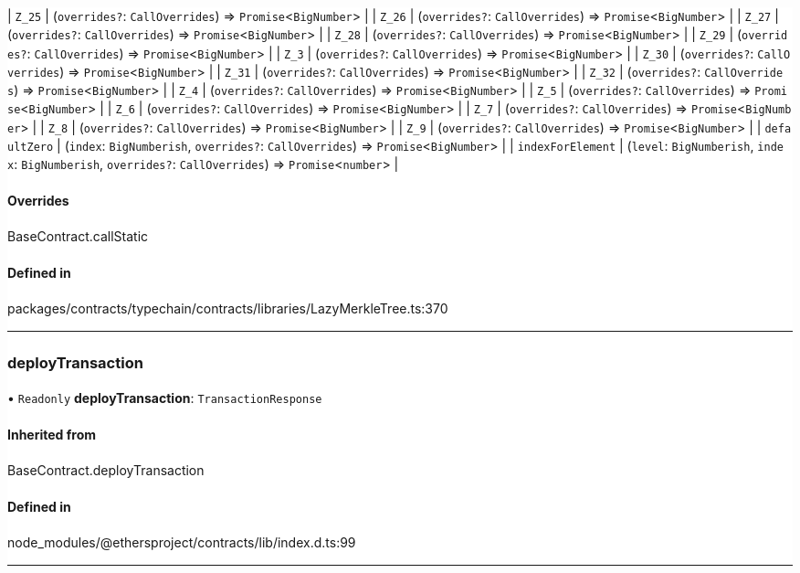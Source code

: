| `Z_25` | (`overrides?`: `CallOverrides`) => `Promise`<`BigNumber`\> |
| `Z_26` | (`overrides?`: `CallOverrides`) => `Promise`<`BigNumber`\> |
| `Z_27` | (`overrides?`: `CallOverrides`) => `Promise`<`BigNumber`\> |
| `Z_28` | (`overrides?`: `CallOverrides`) => `Promise`<`BigNumber`\> |
| `Z_29` | (`overrides?`: `CallOverrides`) => `Promise`<`BigNumber`\> |
| `Z_3` | (`overrides?`: `CallOverrides`) => `Promise`<`BigNumber`\> |
| `Z_30` | (`overrides?`: `CallOverrides`) => `Promise`<`BigNumber`\> |
| `Z_31` | (`overrides?`: `CallOverrides`) => `Promise`<`BigNumber`\> |
| `Z_32` | (`overrides?`: `CallOverrides`) => `Promise`<`BigNumber`\> |
| `Z_4` | (`overrides?`: `CallOverrides`) => `Promise`<`BigNumber`\> |
| `Z_5` | (`overrides?`: `CallOverrides`) => `Promise`<`BigNumber`\> |
| `Z_6` | (`overrides?`: `CallOverrides`) => `Promise`<`BigNumber`\> |
| `Z_7` | (`overrides?`: `CallOverrides`) => `Promise`<`BigNumber`\> |
| `Z_8` | (`overrides?`: `CallOverrides`) => `Promise`<`BigNumber`\> |
| `Z_9` | (`overrides?`: `CallOverrides`) => `Promise`<`BigNumber`\> |
| `defaultZero` | (`index`: `BigNumberish`, `overrides?`: `CallOverrides`) => `Promise`<`BigNumber`\> |
| `indexForElement` | (`level`: `BigNumberish`, `index`: `BigNumberish`, `overrides?`: `CallOverrides`) => `Promise`<`number`\> |

#### Overrides

BaseContract.callStatic

#### Defined in

packages/contracts/typechain/contracts/libraries/LazyMerkleTree.ts:370

___

### deployTransaction

• `Readonly` **deployTransaction**: `TransactionResponse`

#### Inherited from

BaseContract.deployTransaction

#### Defined in

node_modules/@ethersproject/contracts/lib/index.d.ts:99

___
